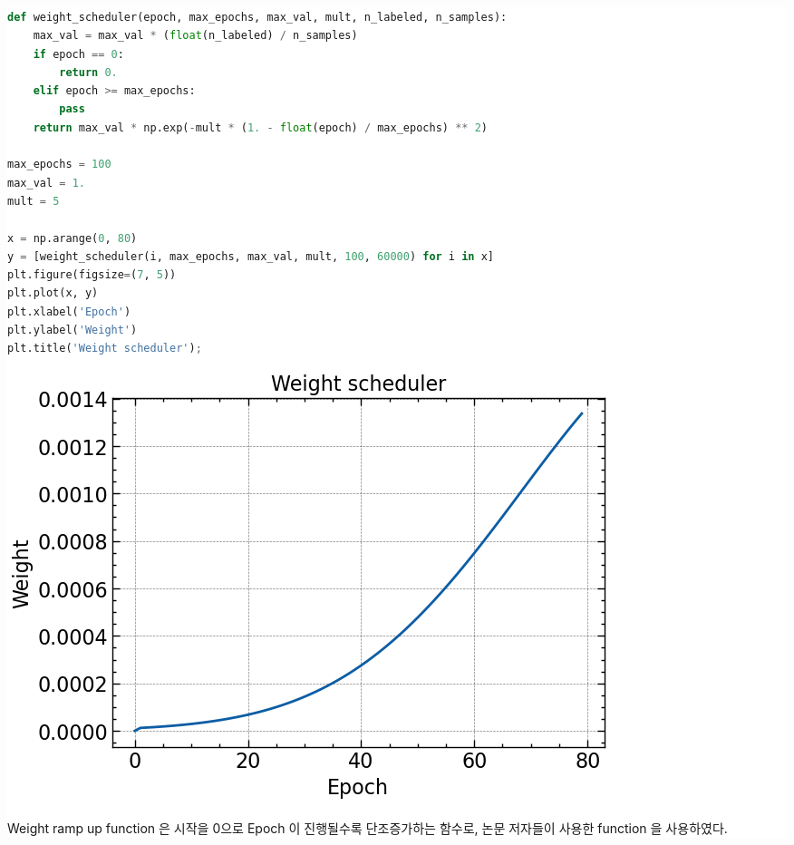 ```python
def weight_scheduler(epoch, max_epochs, max_val, mult, n_labeled, n_samples):
    max_val = max_val * (float(n_labeled) / n_samples)
    if epoch == 0:
        return 0.
    elif epoch >= max_epochs:
        pass
    return max_val * np.exp(-mult * (1. - float(epoch) / max_epochs) ** 2)
    
max_epochs = 100
max_val = 1.
mult = 5

x = np.arange(0, 80)
y = [weight_scheduler(i, max_epochs, max_val, mult, 100, 60000) for i in x]
plt.figure(figsize=(7, 5))
plt.plot(x, y)
plt.xlabel('Epoch')
plt.ylabel('Weight')
plt.title('Weight scheduler');
```


    
![png](semi_supervised_learning_tutorial_main_files/semi_supervised_learning_tutorial_main_17_0.png)
    


Weight ramp up function 은 시작을 0으로 Epoch 이 진행될수록 단조증가하는 함수로, 논문 저자들이 사용한 function 을 사용하였다.
